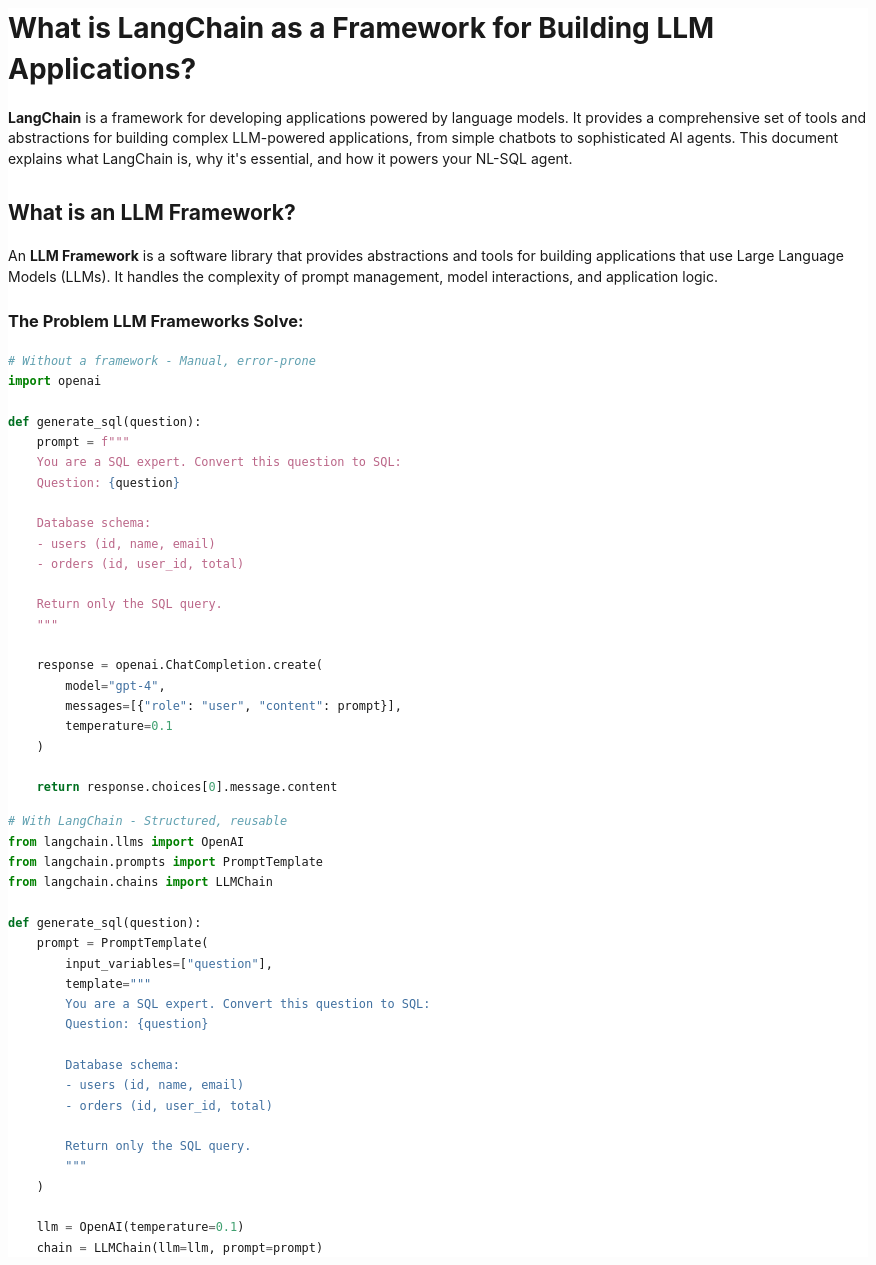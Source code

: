 # What is LangChain as a Framework for Building LLM Applications?

**LangChain** is a framework for developing applications powered by language models. It provides a comprehensive set of tools and abstractions for building complex LLM-powered applications, from simple chatbots to sophisticated AI agents. This document explains what LangChain is, why it's essential, and how it powers your NL-SQL agent.

## What is an LLM Framework?

An **LLM Framework** is a software library that provides abstractions and tools for building applications that use Large Language Models (LLMs). It handles the complexity of prompt management, model interactions, and application logic.

### The Problem LLM Frameworks Solve:
```python
# Without a framework - Manual, error-prone
import openai

def generate_sql(question):
    prompt = f"""
    You are a SQL expert. Convert this question to SQL:
    Question: {question}
    
    Database schema:
    - users (id, name, email)
    - orders (id, user_id, total)
    
    Return only the SQL query.
    """
    
    response = openai.ChatCompletion.create(
        model="gpt-4",
        messages=[{"role": "user", "content": prompt}],
        temperature=0.1
    )
    
    return response.choices[0].message.content
```

```python
# With LangChain - Structured, reusable
from langchain.llms import OpenAI
from langchain.prompts import PromptTemplate
from langchain.chains import LLMChain

def generate_sql(question):
    prompt = PromptTemplate(
        input_variables=["question"],
        template="""
        You are a SQL expert. Convert this question to SQL:
        Question: {question}
        
        Database schema:
        - users (id, name, email)
        - orders (id, user_id, total)
        
        Return only the SQL query.
        """
    )
    
    llm = OpenAI(temperature=0.1)
    chain = LLMChain(llm=llm, prompt=prompt)
```